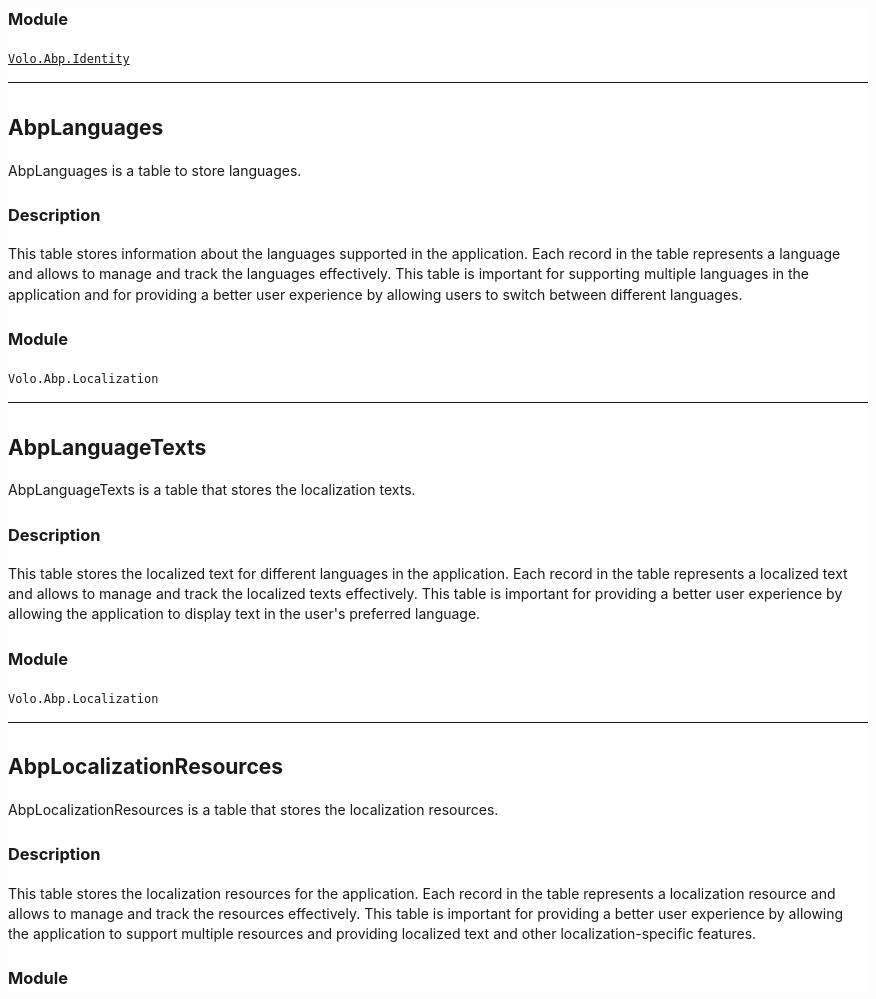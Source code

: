 ### Module

[`Volo.Abp.Identity`](Identity.md)

---

## AbpLanguages

AbpLanguages is a table to store languages.

### Description

This table stores information about the languages supported in the application. Each record in the table represents a language and allows to manage and track the languages effectively. This table is important for supporting multiple languages in the application and for providing a better user experience by allowing users to switch between different languages.

### Module
    
`Volo.Abp.Localization`

---

## AbpLanguageTexts

AbpLanguageTexts is a table that stores the localization texts.

### Description

This table stores the localized text for different languages in the application. Each record in the table represents a localized text and allows to manage and track the localized texts effectively. This table is important for providing a better user experience by allowing the application to display text in the user's preferred language.

### Module

`Volo.Abp.Localization`

---

## AbpLocalizationResources

AbpLocalizationResources is a table that stores the localization resources.

### Description

This table stores the localization resources for the application. Each record in the table represents a localization resource and allows to manage and track the resources effectively. This table is important for providing a better user experience by allowing the application to support multiple resources and providing localized text and other localization-specific features.

### Module
